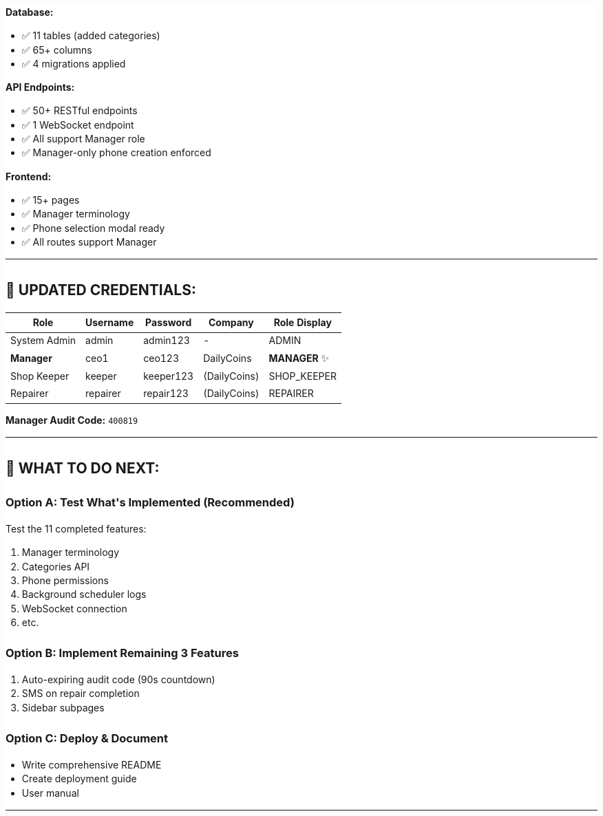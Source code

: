 **Database:**
- ✅ 11 tables (added categories)
- ✅ 65+ columns
- ✅ 4 migrations applied

**API Endpoints:**
- ✅ 50+ RESTful endpoints
- ✅ 1 WebSocket endpoint
- ✅ All support Manager role
- ✅ Manager-only phone creation enforced

**Frontend:**
- ✅ 15+ pages
- ✅ Manager terminology
- ✅ Phone selection modal ready
- ✅ All routes support Manager

---

## 📝 **UPDATED CREDENTIALS:**

| Role | Username | Password | Company | Role Display |
|------|----------|----------|---------|--------------|
| System Admin | admin | admin123 | - | ADMIN |
| **Manager** | ceo1 | ceo123 | DailyCoins | **MANAGER** ✨ |
| Shop Keeper | keeper | keeper123 | (DailyCoins) | SHOP_KEEPER |
| Repairer | repairer | repair123 | (DailyCoins) | REPAIRER |

**Manager Audit Code:** `400819`

---

## 🚀 **WHAT TO DO NEXT:**

### **Option A: Test What's Implemented (Recommended)**
Test the 11 completed features:
1. Manager terminology
2. Categories API
3. Phone permissions
4. Background scheduler logs
5. WebSocket connection
6. etc.

### **Option B: Implement Remaining 3 Features**
1. Auto-expiring audit code (90s countdown)
2. SMS on repair completion  
3. Sidebar subpages

### **Option C: Deploy & Document**
- Write comprehensive README
- Create deployment guide
- User manual

---
